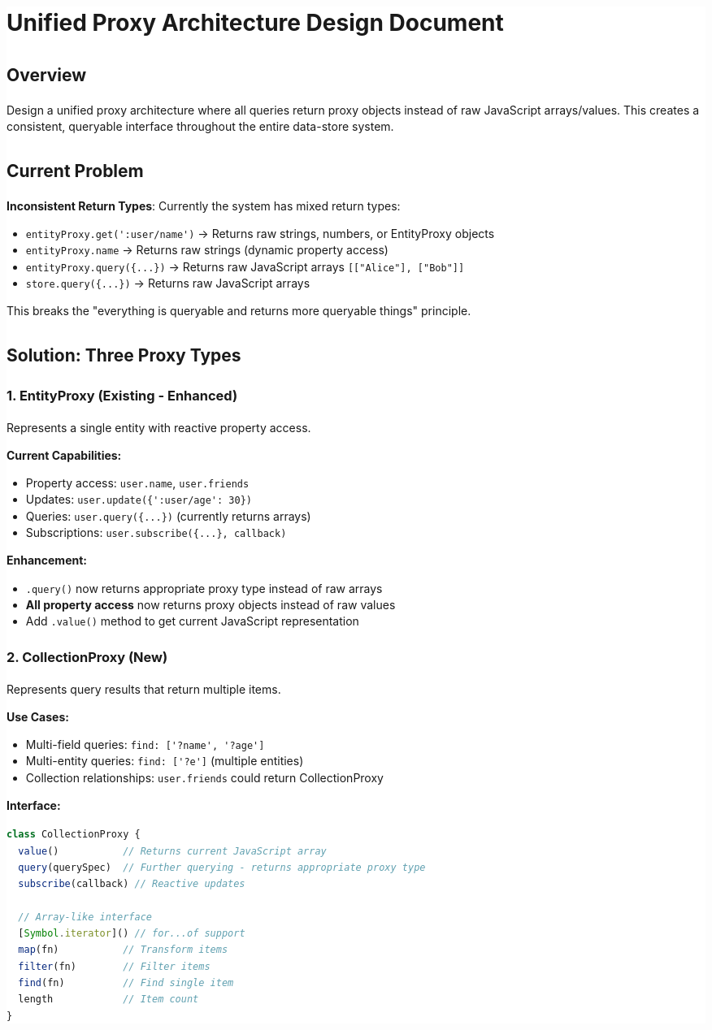 # Unified Proxy Architecture Design Document

## Overview

Design a unified proxy architecture where all queries return proxy objects instead of raw JavaScript arrays/values. This creates a consistent, queryable interface throughout the entire data-store system.

## Current Problem

**Inconsistent Return Types**: Currently the system has mixed return types:
- `entityProxy.get(':user/name')` → Returns raw strings, numbers, or EntityProxy objects  
- `entityProxy.name` → Returns raw strings (dynamic property access)
- `entityProxy.query({...})` → Returns raw JavaScript arrays `[["Alice"], ["Bob"]]`
- `store.query({...})` → Returns raw JavaScript arrays

This breaks the "everything is queryable and returns more queryable things" principle.

## Solution: Three Proxy Types

### 1. EntityProxy (Existing - Enhanced)
Represents a single entity with reactive property access.

**Current Capabilities:**
- Property access: `user.name`, `user.friends`
- Updates: `user.update({':user/age': 30})`
- Queries: `user.query({...})` (currently returns arrays)
- Subscriptions: `user.subscribe({...}, callback)`

**Enhancement:**
- `.query()` now returns appropriate proxy type instead of raw arrays
- **All property access** now returns proxy objects instead of raw values
- Add `.value()` method to get current JavaScript representation

### 2. CollectionProxy (New)
Represents query results that return multiple items.

**Use Cases:**
- Multi-field queries: `find: ['?name', '?age']`
- Multi-entity queries: `find: ['?e']` (multiple entities)
- Collection relationships: `user.friends` could return CollectionProxy

**Interface:**
```javascript
class CollectionProxy {
  value()           // Returns current JavaScript array
  query(querySpec)  // Further querying - returns appropriate proxy type
  subscribe(callback) // Reactive updates
  
  // Array-like interface
  [Symbol.iterator]() // for...of support
  map(fn)           // Transform items
  filter(fn)        // Filter items  
  find(fn)          // Find single item
  length            // Item count
}
```
